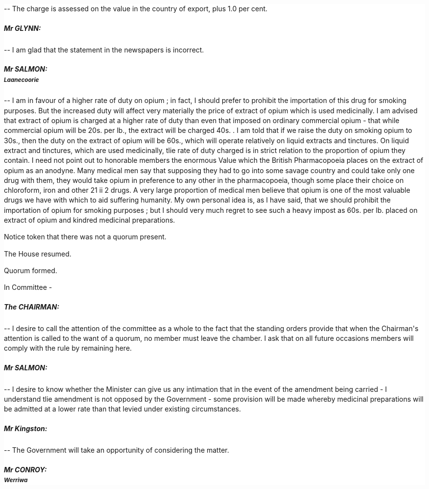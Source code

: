 -- The charge is assessed on the value in the country of export, plus 1.0 per cent. 

##### Mr GLYNN:

-- I am glad that the statement in the newspapers is incorrect. 

##### Mr SALMON:<br><small class="text-muted">Laanecoorie</small>

-- I am in favour of a higher rate of duty on opium ; in fact, I should prefer to prohibit the importation of this drug for smoking purposes. But the increased duty will affect very materially the price of extract of opium which is used medicinally. I am advised that extract of opium is charged at a higher rate of duty than even that imposed on ordinary commercial opium - that while commercial opium will be 20s. per lb., the extract will be charged 40s. . I am told that if we raise the duty on smoking opium to 30s., then the duty on the extract of opium will be 60s., which will operate relatively on liquid extracts and tinctures. On liquid extract and tinctures, which are used medicinally, tlie rate of duty charged is in strict relation to the proportion of opium they contain. I need not point out to honorable members the enormous Value which the British Pharmacopoeia  places  on the extract of opium as an anodyne. Many medical men say that supposing they had to go into some savage country and could take only one drug with them, they would take opium in preference to any other in the pharmacopoeia, though some place their choice on chloroform, iron and other 21 ii 2 drugs. A very large proportion of medical men believe that opium is one of the most valuable drugs we have with which to aid suffering humanity. My own personal idea is, as I have said, that we should prohibit the importation of opium for smoking purposes ; but I should very much regret to see such a heavy impost as 60s. per lb. placed on extract of opium and kindred medicinal preparations. 

Notice token that there was not a quorum present. 

The House resumed. 

Quorum formed. 

In Committee -

##### The CHAIRMAN:

-- I desire to call the attention of the committee as a whole to the fact that the standing orders provide that when the Chairman's attention is called to the want of a quorum, no member must leave the chamber. I ask that on all future occasions members will comply with the rule by remaining here. 

##### Mr SALMON:

-- I desire to know whether the Minister can give us any intimation that in the event of the amendment being carried - I understand tlie amendment is not opposed by the Government - some provision will be made whereby medicinal preparations will be admitted at a lower rate than that levied under existing circumstances. 

##### Mr Kingston:

-- The Government will take an opportunity of considering the matter. 

##### Mr CONROY:<br><small class="text-muted">Werriwa</small>
